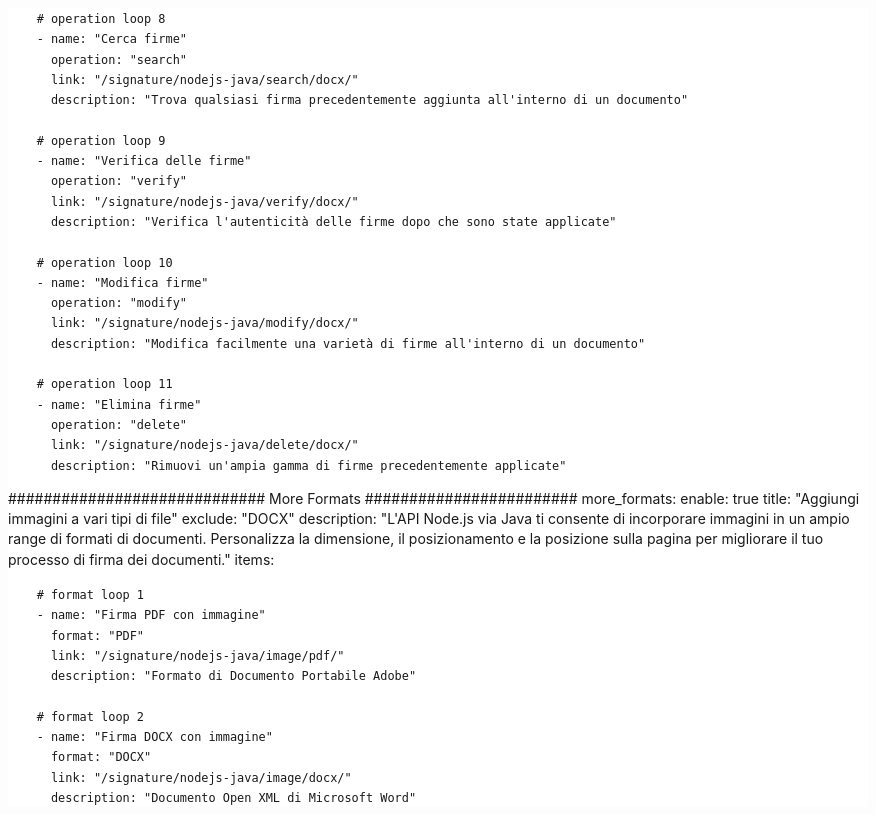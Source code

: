         # operation loop 8
        - name: "Cerca firme"
          operation: "search"
          link: "/signature/nodejs-java/search/docx/"
          description: "Trova qualsiasi firma precedentemente aggiunta all'interno di un documento"
          
        # operation loop 9
        - name: "Verifica delle firme"
          operation: "verify"
          link: "/signature/nodejs-java/verify/docx/"
          description: "Verifica l'autenticità delle firme dopo che sono state applicate"
          
        # operation loop 10
        - name: "Modifica firme"
          operation: "modify"
          link: "/signature/nodejs-java/modify/docx/"
          description: "Modifica facilmente una varietà di firme all'interno di un documento"
          
        # operation loop 11
        - name: "Elimina firme"
          operation: "delete"
          link: "/signature/nodejs-java/delete/docx/"
          description: "Rimuovi un'ampia gamma di firme precedentemente applicate"
          
############################# More Formats ########################
more_formats:
    enable: true
    title: "Aggiungi immagini a vari tipi di file"
    exclude: "DOCX"
    description: "L'API Node.js via Java ti consente di incorporare immagini in un ampio range di formati di documenti. Personalizza la dimensione, il posizionamento e la posizione sulla pagina per migliorare il tuo processo di firma dei documenti."
    items: 
          
        # format loop 1
        - name: "Firma PDF con immagine"
          format: "PDF"
          link: "/signature/nodejs-java/image/pdf/"
          description: "Formato di Documento Portabile Adobe"
          
        # format loop 2
        - name: "Firma DOCX con immagine"
          format: "DOCX"
          link: "/signature/nodejs-java/image/docx/"
          description: "Documento Open XML di Microsoft Word"
          